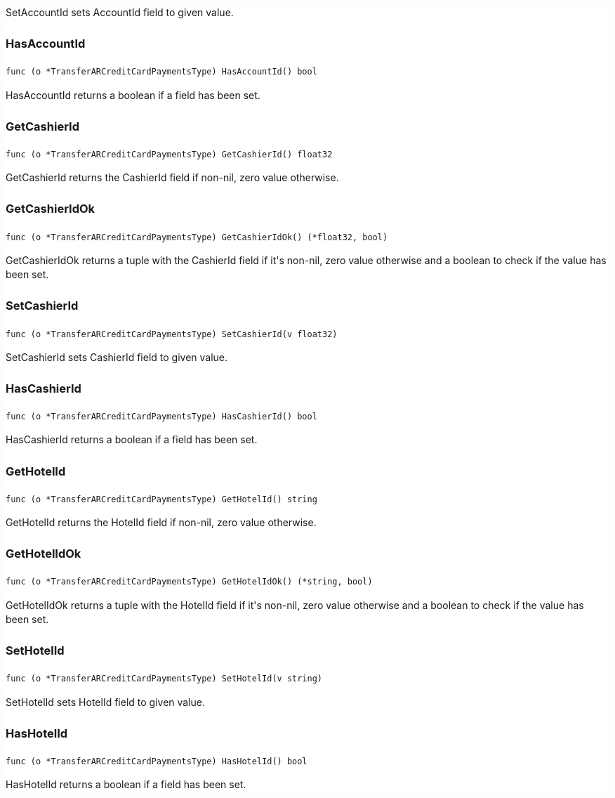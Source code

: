 SetAccountId sets AccountId field to given value.

### HasAccountId

`func (o *TransferARCreditCardPaymentsType) HasAccountId() bool`

HasAccountId returns a boolean if a field has been set.

### GetCashierId

`func (o *TransferARCreditCardPaymentsType) GetCashierId() float32`

GetCashierId returns the CashierId field if non-nil, zero value otherwise.

### GetCashierIdOk

`func (o *TransferARCreditCardPaymentsType) GetCashierIdOk() (*float32, bool)`

GetCashierIdOk returns a tuple with the CashierId field if it's non-nil, zero value otherwise
and a boolean to check if the value has been set.

### SetCashierId

`func (o *TransferARCreditCardPaymentsType) SetCashierId(v float32)`

SetCashierId sets CashierId field to given value.

### HasCashierId

`func (o *TransferARCreditCardPaymentsType) HasCashierId() bool`

HasCashierId returns a boolean if a field has been set.

### GetHotelId

`func (o *TransferARCreditCardPaymentsType) GetHotelId() string`

GetHotelId returns the HotelId field if non-nil, zero value otherwise.

### GetHotelIdOk

`func (o *TransferARCreditCardPaymentsType) GetHotelIdOk() (*string, bool)`

GetHotelIdOk returns a tuple with the HotelId field if it's non-nil, zero value otherwise
and a boolean to check if the value has been set.

### SetHotelId

`func (o *TransferARCreditCardPaymentsType) SetHotelId(v string)`

SetHotelId sets HotelId field to given value.

### HasHotelId

`func (o *TransferARCreditCardPaymentsType) HasHotelId() bool`

HasHotelId returns a boolean if a field has been set.

